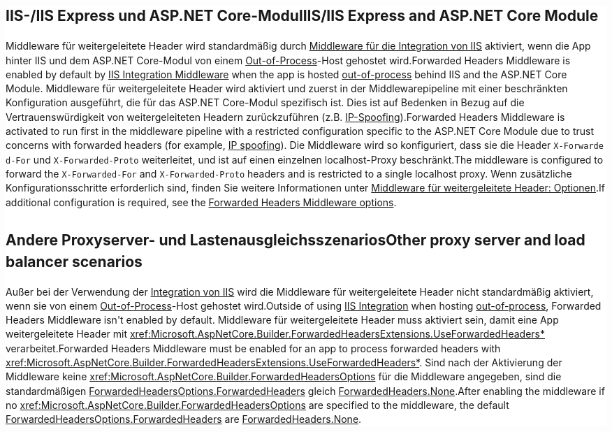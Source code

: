 ## <a name="iisiis-express-and-aspnet-core-module"></a><span data-ttu-id="be28e-144">IIS-/IIS Express und ASP.NET Core-Modul</span><span class="sxs-lookup"><span data-stu-id="be28e-144">IIS/IIS Express and ASP.NET Core Module</span></span>

<span data-ttu-id="be28e-145">Middleware für weitergeleitete Header wird standardmäßig durch [Middleware für die Integration von IIS](xref:host-and-deploy/iis/index#enable-the-iisintegration-components) aktiviert, wenn die App hinter IIS und dem ASP.NET Core-Modul von einem [Out-of-Process](xref:host-and-deploy/iis/index#out-of-process-hosting-model)-Host gehostet wird.</span><span class="sxs-lookup"><span data-stu-id="be28e-145">Forwarded Headers Middleware is enabled by default by [IIS Integration Middleware](xref:host-and-deploy/iis/index#enable-the-iisintegration-components) when the app is hosted [out-of-process](xref:host-and-deploy/iis/index#out-of-process-hosting-model) behind IIS and the ASP.NET Core Module.</span></span> <span data-ttu-id="be28e-146">Middleware für weitergeleitete Header wird aktiviert und zuerst in der Middlewarepipeline mit einer beschränkten Konfiguration ausgeführt, die für das ASP.NET Core-Modul spezifisch ist. Dies ist auf Bedenken in Bezug auf die Vertrauenswürdigkeit von weitergeleiteten Headern zurückzuführen (z.B. [IP-Spoofing](https://www.iplocation.net/ip-spoofing)).</span><span class="sxs-lookup"><span data-stu-id="be28e-146">Forwarded Headers Middleware is activated to run first in the middleware pipeline with a restricted configuration specific to the ASP.NET Core Module due to trust concerns with forwarded headers (for example, [IP spoofing](https://www.iplocation.net/ip-spoofing)).</span></span> <span data-ttu-id="be28e-147">Die Middleware wird so konfiguriert, dass sie die Header `X-Forwarded-For` und `X-Forwarded-Proto` weiterleitet, und ist auf einen einzelnen localhost-Proxy beschränkt.</span><span class="sxs-lookup"><span data-stu-id="be28e-147">The middleware is configured to forward the `X-Forwarded-For` and `X-Forwarded-Proto` headers and is restricted to a single localhost proxy.</span></span> <span data-ttu-id="be28e-148">Wenn zusätzliche Konfigurationsschritte erforderlich sind, finden Sie weitere Informationen unter [Middleware für weitergeleitete Header: Optionen](#forwarded-headers-middleware-options).</span><span class="sxs-lookup"><span data-stu-id="be28e-148">If additional configuration is required, see the [Forwarded Headers Middleware options](#forwarded-headers-middleware-options).</span></span>

## <a name="other-proxy-server-and-load-balancer-scenarios"></a><span data-ttu-id="be28e-149">Andere Proxyserver- und Lastenausgleichsszenarios</span><span class="sxs-lookup"><span data-stu-id="be28e-149">Other proxy server and load balancer scenarios</span></span>

<span data-ttu-id="be28e-150">Außer bei der Verwendung der [Integration von IIS](xref:host-and-deploy/iis/index#enable-the-iisintegration-components) wird die Middleware für weitergeleitete Header nicht standardmäßig aktiviert, wenn sie von einem [Out-of-Process](xref:host-and-deploy/iis/index#out-of-process-hosting-model)-Host gehostet wird.</span><span class="sxs-lookup"><span data-stu-id="be28e-150">Outside of using [IIS Integration](xref:host-and-deploy/iis/index#enable-the-iisintegration-components) when hosting [out-of-process](xref:host-and-deploy/iis/index#out-of-process-hosting-model), Forwarded Headers Middleware isn't enabled by default.</span></span> <span data-ttu-id="be28e-151">Middleware für weitergeleitete Header muss aktiviert sein, damit eine App weitergeleitete Header mit <xref:Microsoft.AspNetCore.Builder.ForwardedHeadersExtensions.UseForwardedHeaders*> verarbeitet.</span><span class="sxs-lookup"><span data-stu-id="be28e-151">Forwarded Headers Middleware must be enabled for an app to process forwarded headers with <xref:Microsoft.AspNetCore.Builder.ForwardedHeadersExtensions.UseForwardedHeaders*>.</span></span> <span data-ttu-id="be28e-152">Sind nach der Aktivierung der Middleware keine <xref:Microsoft.AspNetCore.Builder.ForwardedHeadersOptions> für die Middleware angegeben, sind die standardmäßigen [ForwardedHeadersOptions.ForwardedHeaders](xref:Microsoft.AspNetCore.Builder.ForwardedHeadersOptions.ForwardedHeaders) gleich [ForwardedHeaders.None](xref:Microsoft.AspNetCore.HttpOverrides.ForwardedHeaders).</span><span class="sxs-lookup"><span data-stu-id="be28e-152">After enabling the middleware if no <xref:Microsoft.AspNetCore.Builder.ForwardedHeadersOptions> are specified to the middleware, the default [ForwardedHeadersOptions.ForwardedHeaders](xref:Microsoft.AspNetCore.Builder.ForwardedHeadersOptions.ForwardedHeaders) are [ForwardedHeaders.None](xref:Microsoft.AspNetCore.HttpOverrides.ForwardedHeaders).</span></span>
